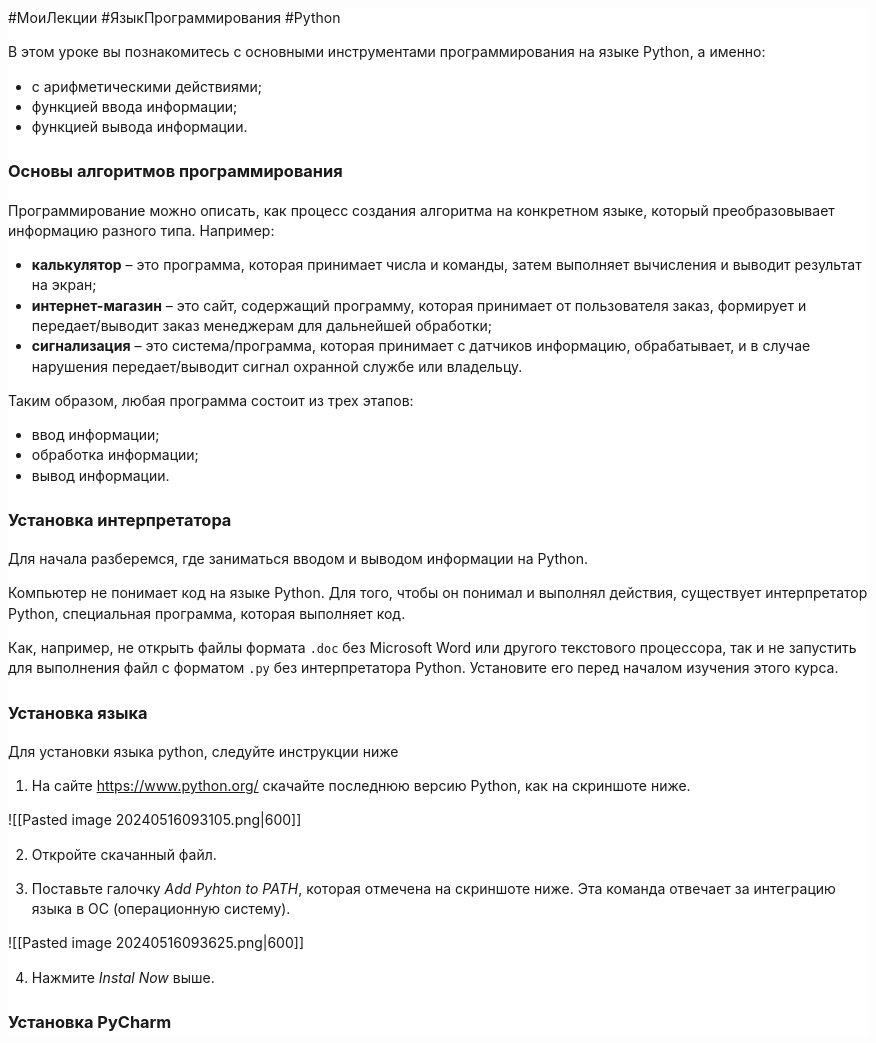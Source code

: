 #МоиЛекции #ЯзыкПрограммирования #Python 


В этом уроке вы познакомитесь с основными инструментами программирования на языке Python, а именно:

- с арифметическими действиями;
- функцией ввода информации;
- функцией вывода информации.

### Основы алгоритмов программирования

Программирование можно описать, как процесс создания алгоритма на конкретном языке, который преобразовывает информацию разного типа. Например:

- **калькулятор** – это программа, которая принимает числа и команды, затем выполняет вычисления и выводит результат на экран;
- **интернет-магазин** – это сайт, содержащий программу, которая принимает от пользователя заказ, формирует и передает/выводит заказ менеджерам для дальнейшей обработки;
- **сигнализация** – это система/программа, которая принимает с датчиков информацию, обрабатывает, и в случае нарушения передает/выводит сигнал охранной службе или владельцу.

Таким образом, любая программа состоит из трех этапов:

- ввод информации;
- обработка информации;
- вывод информации.

### Установка интерпретатора

Для начала разберемся, где заниматься вводом и выводом информации на Python.

Компьютер не понимает код на языке Python. Для того, чтобы он понимал и выполнял действия, существует интерпретатор Python, специальная программа, которая выполняет код.

Как, например, не открыть файлы формата `.doc` без Microsoft Word или другого текстового процессора, так и не запустить для выполнения файл с форматом `.py` без интерпретатора Python. Установите его перед началом изучения этого курса.

### Установка языка

Для установки языка python, следуйте инструкции ниже

1. На сайте https://www.python.org/ скачайте последнюю версию Python, как на скриншоте ниже.

![[Pasted image 20240516093105.png|600]]

2. Откройте скачанный файл.

3. Поставьте галочку *Add Pyhton to PATH*, которая отмечена на скриншоте ниже. Эта команда отвечает за интеграцию языка в ОС (операционную систему).

![[Pasted image 20240516093625.png|600]]

4. Нажмите *Instal Now* выше.

### Установка PyCharm
